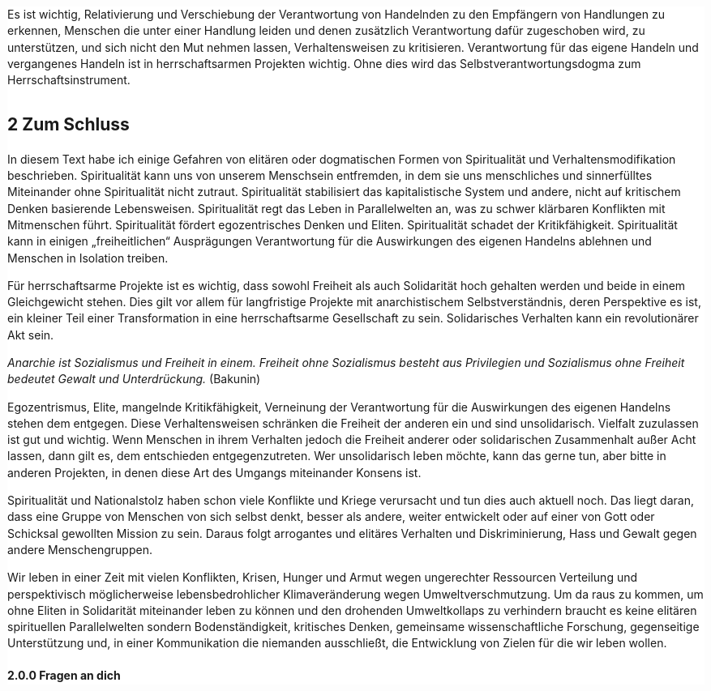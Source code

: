 
Es ist wichtig,  Relativierung und Verschiebung der Verantwortung von Handelnden zu den Empfängern von Handlungen zu erkennen, Menschen die unter einer Handlung leiden und denen zusätzlich Verantwortung dafür zugeschoben wird, zu unterstützen, und sich nicht den Mut nehmen lassen, Verhaltensweisen zu kritisieren. Verantwortung für das eigene Handeln und vergangenes Handeln ist in herrschaftsarmen Projekten wichtig. Ohne dies wird das Selbstverantwortungsdogma zum Herrschaftsinstrument.





<a class="anchor" name="2"></a>
## 2 Zum Schluss

In diesem Text habe ich einige Gefahren von elitären oder dogmatischen Formen von Spiritualität und Verhaltensmodifikation beschrieben. Spiritualität kann uns von unserem Menschsein entfremden, in dem sie uns menschliches und sinnerfülltes Miteinander ohne Spiritualität nicht zutraut. Spiritualität stabilisiert das kapitalistische System und andere, nicht auf kritischem Denken basierende Lebensweisen. Spiritualität regt das Leben in Parallelwelten an, was zu schwer klärbaren Konflikten mit Mitmenschen führt. Spiritualität fördert egozentrisches Denken und Eliten. Spiritualität schadet der Kritikfähigkeit. Spiritualität kann in einigen „freiheitlichen“ Ausprägungen Verantwortung für die Auswirkungen des eigenen Handelns ablehnen und Menschen in Isolation treiben.

Für herrschaftsarme Projekte ist es wichtig, dass sowohl Freiheit als auch Solidarität hoch gehalten werden und beide in einem Gleichgewicht stehen. Dies gilt vor allem für langfristige Projekte mit anarchistischem Selbstverständnis, deren Perspektive es ist, ein kleiner Teil einer Transformation in eine herrschaftsarme Gesellschaft zu sein. Solidarisches Verhalten kann ein revolutionärer Akt sein.

*Anarchie ist Sozialismus und Freiheit in einem. Freiheit ohne Sozialismus besteht aus Privilegien und Sozialismus ohne Freiheit bedeutet Gewalt und Unterdrückung.* (Bakunin)

Egozentrismus, Elite, mangelnde Kritikfähigkeit, Verneinung der Verantwortung für die Auswirkungen des eigenen Handelns stehen dem entgegen. Diese Verhaltensweisen schränken die Freiheit der anderen ein und sind unsolidarisch. Vielfalt zuzulassen ist gut und wichtig. Wenn Menschen in ihrem Verhalten jedoch die Freiheit anderer oder solidarischen Zusammenhalt außer Acht lassen, dann gilt es, dem entschieden entgegenzutreten. Wer unsolidarisch leben möchte, kann das gerne tun, aber bitte in anderen Projekten, in denen diese Art des Umgangs miteinander Konsens ist.

Spiritualität und Nationalstolz haben schon viele Konflikte und Kriege verursacht und tun dies auch aktuell noch. Das liegt daran, dass eine Gruppe von Menschen von sich selbst denkt,  besser als andere, weiter entwickelt oder auf einer von Gott oder Schicksal gewollten Mission zu sein. Daraus folgt arrogantes und elitäres Verhalten und Diskriminierung, Hass und Gewalt gegen andere Menschengruppen.

Wir leben in einer Zeit mit vielen Konflikten, Krisen, Hunger und Armut wegen ungerechter Ressourcen Verteilung und perspektivisch möglicherweise lebensbedrohlicher Klimaveränderung wegen Umweltverschmutzung. Um da raus zu kommen, um ohne Eliten in Solidarität miteinander leben zu können und den drohenden Umweltkollaps zu verhindern braucht es keine elitären spirituellen Parallelwelten sondern Bodenständigkeit, kritisches Denken, gemeinsame wissenschaftliche Forschung, gegenseitige Unterstützung und, in einer Kommunikation die niemanden ausschließt, die Entwicklung von Zielen für die wir leben wollen.


<a class="anchor" name="2.0.0"></a>
#### 2.0.0 Fragen an dich

